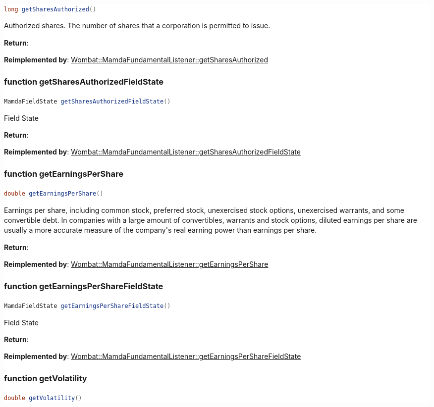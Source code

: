 ```csharp
long getSharesAuthorized()
```

Authorized shares. The number of shares that a corporation is permitted to issue. 

**Return**: 

**Reimplemented by**: [Wombat::MamdaFundamentalListener::getSharesAuthorized](classWombat_1_1MamdaFundamentalListener.html#function-getsharesauthorized)


### function getSharesAuthorizedFieldState

```csharp
MamdaFieldState getSharesAuthorizedFieldState()
```

Field State 

**Return**: 

**Reimplemented by**: [Wombat::MamdaFundamentalListener::getSharesAuthorizedFieldState](classWombat_1_1MamdaFundamentalListener.html#function-getsharesauthorizedfieldstate)


### function getEarningsPerShare

```csharp
double getEarningsPerShare()
```

Earnings per share, including common stock, preferred stock, unexercised stock options, unexercised warrants, and some convertible debt. In companies with a large amount of convertibles, warrants and stock options, diluted earnings per share are usually a more accurate measure of the company's real earning power than earnings per share. 

**Return**: 

**Reimplemented by**: [Wombat::MamdaFundamentalListener::getEarningsPerShare](classWombat_1_1MamdaFundamentalListener.html#function-getearningspershare)


### function getEarningsPerShareFieldState

```csharp
MamdaFieldState getEarningsPerShareFieldState()
```

Field State 

**Return**: 

**Reimplemented by**: [Wombat::MamdaFundamentalListener::getEarningsPerShareFieldState](classWombat_1_1MamdaFundamentalListener.html#function-getearningspersharefieldstate)


### function getVolatility

```csharp
double getVolatility()
```
